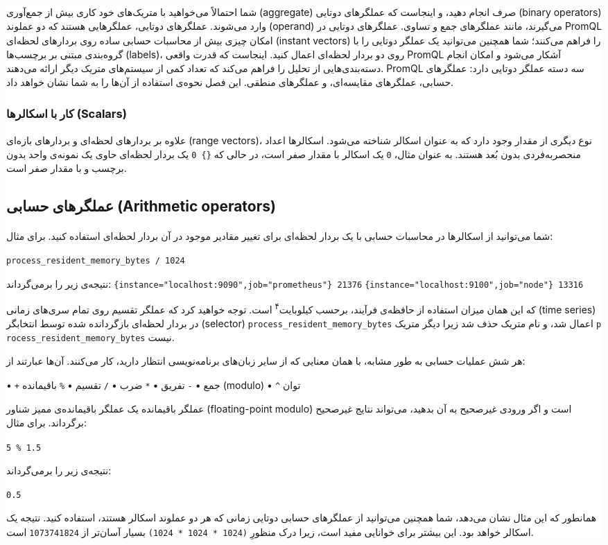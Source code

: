 

شما احتمالاً می‌خواهید با متریک‌های خود کاری بیش از جمع‌آوری (aggregate) صرف انجام دهید، و اینجاست که عملگرهای دوتایی (binary operators) وارد می‌شوند. عملگرهای دوتایی، عملگرهایی هستند که دو عملوند (operand)  می‌گیرند، مانند عملگرهای جمع و تساوی. عملگرهای دوتایی در PromQL امکان چیزی بیش از محاسبات حسابی ساده روی بردارهای لحظه‌ای (instant vectors) را فراهم می‌کنند؛ شما همچنین می‌توانید یک عملگر دوتایی را با گروه‌بندی مبتنی بر برچسب‌ها (labels)، روی دو بردار لحظه‌ای اعمال کنید. اینجاست که قدرت واقعی PromQL آشکار می‌شود و امکان انجام دسته‌بندی‌هایی از تحلیل را فراهم می‌کند که تعداد کمی از سیستم‌های متریک دیگر ارائه می‌دهند. PromQL سه دسته عملگر دوتایی دارد: عملگرهای حسابی، عملگرهای مقایسه‌ای، و عملگرهای منطقی. این فصل نحوه‌ی استفاده از آن‌ها را به شما نشان خواهد داد.

### کار با اسکالرها (Scalars)

علاوه بر بردارهای لحظه‌ای و بردارهای بازه‌ای (range vectors)، نوع دیگری از مقدار وجود دارد که به عنوان اسکالر  شناخته می‌شود. اسکالرها اعداد منحصربه‌فردی بدون بُعد هستند. به عنوان مثال، `0` یک اسکالر با مقدار صفر است، در حالی که `{} 0` یک بردار لحظه‌ای حاوی یک نمونه‌ی واحد بدون برچسب و با مقدار صفر است.

## عملگرهای حسابی (Arithmetic operators)

شما می‌توانید از اسکالرها در محاسبات حسابی با یک بردار لحظه‌ای برای تغییر مقادیر موجود در آن بردار لحظه‌ای استفاده کنید. برای مثال:

`process_resident_memory_bytes / 1024`

نتیجه‌ی زیر را برمی‌گرداند:
`{instance="localhost:9090",job="prometheus"} 21376`
`{instance="localhost:9100",job="node"} 13316`

که این همان میزان استفاده از حافظه‌ی فرآیند، برحسب کیلوبایت<sup>۴</sup> است. توجه خواهید کرد که عملگر تقسیم روی تمام سری‌های زمانی (time series) در بردار لحظه‌ای بازگردانده شده توسط انتخابگر (selector) `process_resident_memory_bytes` اعمال شد، و نام متریک حذف شد زیرا دیگر متریک `process_resident_memory_bytes` نیست.

هر شش عملیات حسابی به طور مشابه، با همان معنایی که از سایر زبان‌های برنامه‌نویسی انتظار دارید، کار می‌کنند. آن‌ها عبارتند از:

• `+` جمع
• `-` تفریق
• `*` ضرب
• `/` تقسیم
• `%` باقیمانده (modulo)
• `^` توان

عملگر باقیمانده یک عملگر باقیمانده‌ی ممیز شناور (floating-point modulo) است و اگر ورودی غیرصحیح به آن بدهید، می‌تواند نتایج غیرصحیح برگرداند. برای مثال:

`5 % 1.5`

نتیجه‌ی زیر را برمی‌گرداند:

`0.5`

همانطور که این مثال نشان می‌دهد، شما همچنین می‌توانید از عملگرهای حسابی دوتایی زمانی که هر دو عملوند اسکالر هستند، استفاده کنید. نتیجه یک اسکالر خواهد بود. این بیشتر برای خوانایی مفید است، زیرا درک منظورِ `(1024 * 1024 * 1024)` بسیار آسان‌تر از `1073741824` است.
